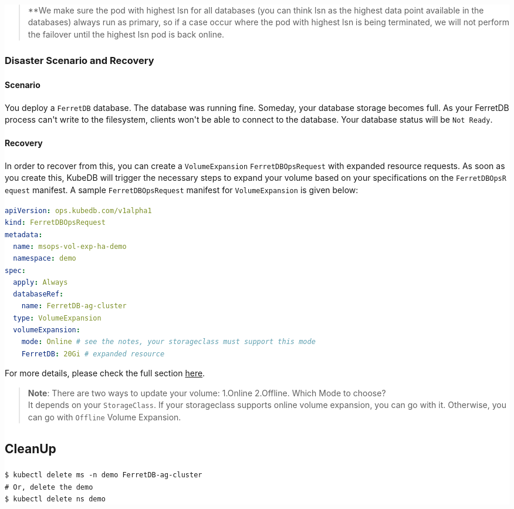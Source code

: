 > **We make sure the pod with highest lsn for all databases (you can think lsn as the highest data point
available in the databases) always run as primary, so if a case occur where the pod with highest lsn is being
terminated, we will not perform the failover until the highest lsn pod is back online.


### Disaster Scenario and Recovery

#### Scenario

You deploy a `FerretDB` database. The database was running fine. Someday, your database storage becomes full. As your FerretDB process can't write to the filesystem,
clients won't be able to connect to the database. Your database status will be `Not Ready`.

#### Recovery

In order to recover from this, you can create a `VolumeExpansion` `FerretDBOpsRequest` with expanded resource requests.
As soon as you create this, KubeDB will trigger the necessary steps to expand your volume based on your specifications on the `FerretDBOpsRequest` manifest. A sample `FerretDBOpsRequest` manifest for `VolumeExpansion` is given below:

```yaml
apiVersion: ops.kubedb.com/v1alpha1
kind: FerretDBOpsRequest
metadata:
  name: msops-vol-exp-ha-demo
  namespace: demo
spec:
  apply: Always
  databaseRef:
    name: FerretDB-ag-cluster
  type: VolumeExpansion
  volumeExpansion:
    mode: Online # see the notes, your storageclass must support this mode
    FerretDB: 20Gi # expanded resource
```


For more details, please check the full section [here](/docs/guides/FerretDB/volume-expansion/overview.md).

> **Note**: There are two ways to update your volume: 1.Online 2.Offline. Which Mode to choose? <br>
It depends on your `StorageClass`. If your storageclass supports online volume expansion, you can go with it. Otherwise, you can go with `Offline` Volume Expansion.

## CleanUp

```shell
$ kubectl delete ms -n demo FerretDB-ag-cluster
# Or, delete the demo
$ kubectl delete ns demo
```
